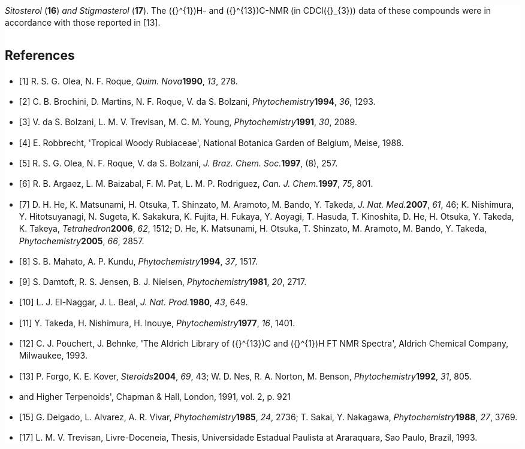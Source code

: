 _Sitosterol_ (**16**) _and Stigmasterol_ (**17**). The \({}^{1}\)H- and \({}^{13}\)C-NMR (in CDCl\({}_{3}\)) data of these compounds were in accordance with those reported in [13].

## References

* [1] R. S. G. Olea, N. F. Roque, _Quim. Nova_**1990**, _13_, 278.
* [2] C. B. Brochini, D. Martins, N. F. Roque, V. da S. Bolzani, _Phytochemistry_**1994**, _36_, 1293.
* [3] V. da S. Bolzani, L. M. V. Trevisan, M. C. M. Young, _Phytochemistry_**1991**, _30_, 2089.
* [4] E. Robbrecht, 'Tropical Woody Rubiaceae', National Botanica Garden of Belgium, Meise, 1988.
* [5] R. S. G. Olea, N. F. Roque, V. da S. Bolzani, _J. Braz. Chem. Soc._**1997**, \(8\), 257.
* [6] R. B. Argaez, L. M. Baizabal, F. M. Pat, L. M. P. Rodriguez, _Can. J. Chem._**1997**, _75_, 801.
* [7] D. H. He, K. Matsunami, H. Otsuka, T. Shinzato, M. Aramoto, M. Bando, Y. Takeda, _J. Nat. Med._**2007**, _61_, 46; K. Nishimura, Y. Hitotsuyanagi, N. Sugeta, K. Sakakura, K. Fujita, H. Fukaya, Y. Aoyagi, T. Hasuda, T. Kinoshita, D. He, H. Otsuka, Y. Takeda, K. Takeya, _Tetrahedron_**2006**, _62_, 1512; D. He, K. Matsunami, H. Otsuka, T. Shinzato, M. Aramoto, M. Bando, Y. Takeda, _Phytochemistry_**2005**, _66_, 2857.
* [8] S. B. Mahato, A. P. Kundu, _Phytochemistry_**1994**, _37_, 1517.
* [9] S. Damtoft, R. S. Jensen, B. J. Nielsen, _Phytochemistry_**1981**, _20_, 2717.
* [10] L. J. El-Naggar, J. L. Beal, _J. Nat. Prod._**1980**, _43_, 649.
* [11] Y. Takeda, H. Nishimura, H. Inouye, _Phytochemistry_**1977**, _16_, 1401.
* [12] C. J. Pouchert, J. Behnke, 'The Aldrich Library of \({}^{13}\)C and \({}^{1}\)H FT NMR Spectra', Aldrich Chemical Company, Milwaukee, 1993.
* [13] P. Forgo, K. E. Kover, _Steroids_**2004**, _69_, 43; W. D. Nes, R. A. Norton, M. Benson, _Phytochemistry_**1992**, _31_, 805.
* and Higher Terpenoids', Chapman & Hall, London, 1991, vol. 2, p. 921
* [15] G. Delgado, L. Alvarez, A. R. Vivar, _Phytochemistry_**1985**, _24_, 2736; T. Sakai, Y. Nakagawa, _Phytochemistry_**1988**, _27_, 3769.

* [17] L. M. V. Trevisan, Livre-Doceneia, Thesis, Universidade Estadual Paulista at Araraquara, Sao Paulo, Brazil, 1993.



